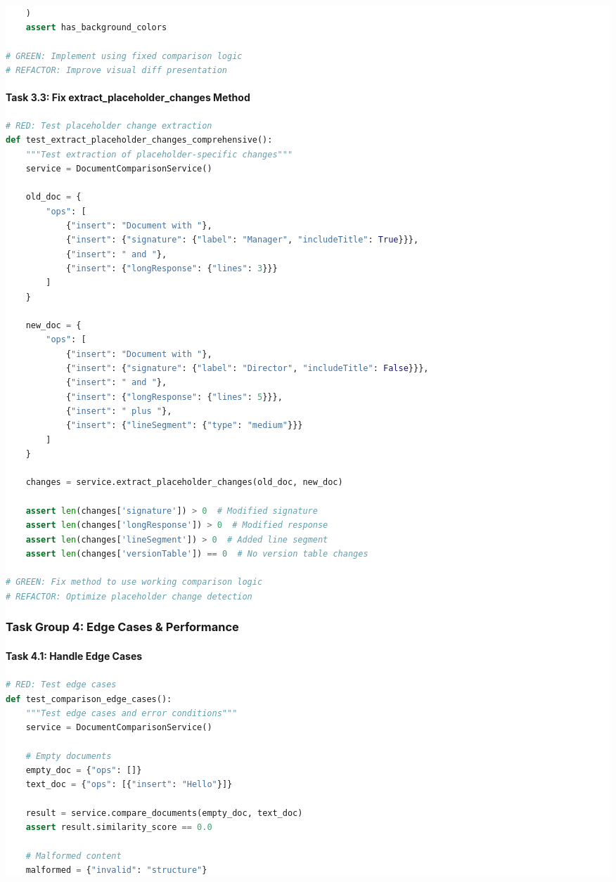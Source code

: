 ```python
    )
    assert has_background_colors

# GREEN: Implement using fixed comparison logic
# REFACTOR: Improve visual diff presentation
```

#### **Task 3.3: Fix extract_placeholder_changes Method**
```python
# RED: Test placeholder change extraction
def test_extract_placeholder_changes_comprehensive():
    """Test extraction of placeholder-specific changes"""
    service = DocumentComparisonService()

    old_doc = {
        "ops": [
            {"insert": "Document with "},
            {"insert": {"signature": {"label": "Manager", "includeTitle": True}}},
            {"insert": " and "},
            {"insert": {"longResponse": {"lines": 3}}}
        ]
    }

    new_doc = {
        "ops": [
            {"insert": "Document with "},
            {"insert": {"signature": {"label": "Director", "includeTitle": False}}},
            {"insert": " and "},
            {"insert": {"longResponse": {"lines": 5}}},
            {"insert": " plus "},
            {"insert": {"lineSegment": {"type": "medium"}}}
        ]
    }

    changes = service.extract_placeholder_changes(old_doc, new_doc)

    assert len(changes['signature']) > 0  # Modified signature
    assert len(changes['longResponse']) > 0  # Modified response
    assert len(changes['lineSegment']) > 0  # Added line segment
    assert len(changes['versionTable']) == 0  # No version table changes

# GREEN: Fix method to use working comparison logic
# REFACTOR: Optimize placeholder change detection
```

### **Task Group 4: Edge Cases & Performance**

#### **Task 4.1: Handle Edge Cases**
```python
# RED: Test edge cases
def test_comparison_edge_cases():
    """Test edge cases and error conditions"""
    service = DocumentComparisonService()

    # Empty documents
    empty_doc = {"ops": []}
    text_doc = {"ops": [{"insert": "Hello"}]}

    result = service.compare_documents(empty_doc, text_doc)
    assert result.similarity_score == 0.0

    # Malformed content
    malformed = {"invalid": "structure"}
```